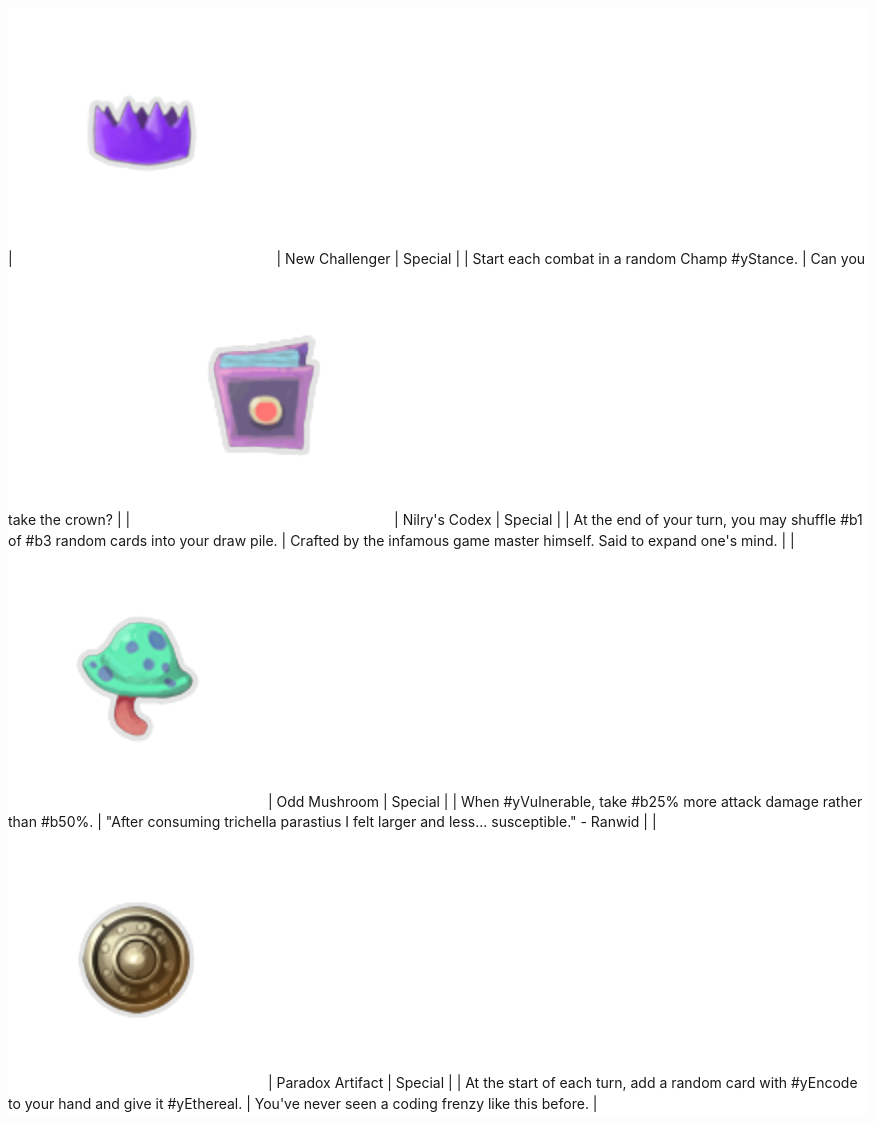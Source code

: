| ![](downfall/relics/champ-ChampStancesModRelic.png) | New Challenger | Special |  | Start each combat in a random Champ #yStance. | Can you take the crown? |
| ![](slay-the-spire/relics/NilrysCodex.png) | Nilry's Codex | Special |  | At the end of your turn, you may shuffle #b1 of #b3 random cards into your draw pile. | Crafted by the infamous game master himself. Said to expand one's mind. |
| ![](slay-the-spire/relics/OddMushroom.png) | Odd Mushroom | Special |  | When #yVulnerable, take #b25% more attack damage rather than #b50%. | "After consuming trichella parastius I felt larger and less... susceptible." - Ranwid |
| ![](downfall/relics/bronze-AnalyticalCore.png) | Paradox Artifact | Special |  | At the start of each turn, add a random card with #yEncode to your hand and give it #yEthereal. | You've never seen a coding frenzy like this before. |